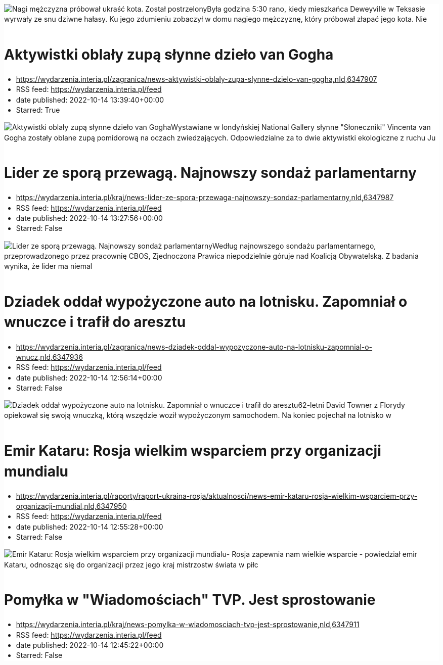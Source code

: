 <p><a href="https://wydarzenia.interia.pl/zagranica/news-nagi-mezczyzna-probowal-ukrasc-kota-zostal-postrzelony,nId,6347969"><img align="left" alt="Nagi mężczyzna próbował ukraść kota. Został postrzelony" src="https://i.iplsc.com/nagi-mezczyzna-probowal-ukrasc-kota-zostal-postrzelony/0002KF6I77C6SI8M-C321.jpg" /></a>Była godzina 5:30 rano, kiedy mieszkańca Deweyville w Teksasie wyrwały ze snu dziwne hałasy. Ku jego zdumieniu zobaczył w domu nagiego mężczyznę, który próbował złapać jego kota. Nie

# Aktywistki oblały zupą słynne dzieło van Gogha
 - https://wydarzenia.interia.pl/zagranica/news-aktywistki-oblaly-zupa-slynne-dzielo-van-gogha,nId,6347907
 - RSS feed: https://wydarzenia.interia.pl/feed
 - date published: 2022-10-14 13:39:40+00:00
 - Starred: True

<p><a href="https://wydarzenia.interia.pl/zagranica/news-aktywistki-oblaly-zupa-slynne-dzielo-van-gogha,nId,6347907"><img align="left" alt="Aktywistki oblały zupą słynne dzieło van Gogha" src="https://i.iplsc.com/aktywistki-oblaly-zupa-slynne-dzielo-van-gogha/000G799IQYM9E93M-C321.jpg" /></a>Wystawiane w londyńskiej National Gallery słynne &quot;Słoneczniki&quot; Vincenta van Gogha zostały oblane zupą pomidorową na oczach zwiedzających. Odpowiedzialne za to dwie aktywistki ekologiczne z ruchu Ju

# Lider ze sporą przewagą. Najnowszy sondaż parlamentarny
 - https://wydarzenia.interia.pl/kraj/news-lider-ze-spora-przewaga-najnowszy-sondaz-parlamentarny,nId,6347987
 - RSS feed: https://wydarzenia.interia.pl/feed
 - date published: 2022-10-14 13:27:56+00:00
 - Starred: False

<p><a href="https://wydarzenia.interia.pl/kraj/news-lider-ze-spora-przewaga-najnowszy-sondaz-parlamentarny,nId,6347987"><img align="left" alt="Lider ze sporą przewagą. Najnowszy sondaż parlamentarny" src="https://i.iplsc.com/lider-ze-spora-przewaga-najnowszy-sondaz-parlamentarny/000G79S15B6X640P-C321.jpg" /></a>Według najnowszego sondażu parlamentarnego, przeprowadzonego przez pracownię CBOS, Zjednoczona Prawica niepodzielnie góruje nad Koalicją Obywatelską. Z badania wynika, że lider ma niemal 

# Dziadek oddał wypożyczone auto na lotnisku. Zapomniał o wnuczce i trafił do aresztu
 - https://wydarzenia.interia.pl/zagranica/news-dziadek-oddal-wypozyczone-auto-na-lotnisku-zapomnial-o-wnucz,nId,6347936
 - RSS feed: https://wydarzenia.interia.pl/feed
 - date published: 2022-10-14 12:56:14+00:00
 - Starred: False

<p><a href="https://wydarzenia.interia.pl/zagranica/news-dziadek-oddal-wypozyczone-auto-na-lotnisku-zapomnial-o-wnucz,nId,6347936"><img align="left" alt="Dziadek oddał wypożyczone auto na lotnisku. Zapomniał o wnuczce i trafił do aresztu  " src="https://i.iplsc.com/dziadek-oddal-wypozyczone-auto-na-lotnisku-zapomnial-o-wnucz/000G79MHS8TEKPSW-C321.jpg" /></a>62-letni David Towner z Florydy opiekował się swoją wnuczką, którą wszędzie woził wypożyczonym samochodem. Na koniec pojechał na lotnisko w 

# Emir Kataru: Rosja wielkim wsparciem przy organizacji mundialu
 - https://wydarzenia.interia.pl/raporty/raport-ukraina-rosja/aktualnosci/news-emir-kataru-rosja-wielkim-wsparciem-przy-organizacji-mundial,nId,6347950
 - RSS feed: https://wydarzenia.interia.pl/feed
 - date published: 2022-10-14 12:55:28+00:00
 - Starred: False

<p><a href="https://wydarzenia.interia.pl/raporty/raport-ukraina-rosja/aktualnosci/news-emir-kataru-rosja-wielkim-wsparciem-przy-organizacji-mundial,nId,6347950"><img align="left" alt="Emir Kataru: Rosja wielkim wsparciem przy organizacji mundialu" src="https://i.iplsc.com/emir-kataru-rosja-wielkim-wsparciem-przy-organizacji-mundial/000G79KCKNINQRMT-C321.jpg" /></a>- Rosja zapewnia nam wielkie wsparcie - powiedział emir Kataru, odnosząc się do organizacji przez jego kraj mistrzostw świata w piłc

# Pomyłka w "Wiadomościach" TVP. Jest sprostowanie
 - https://wydarzenia.interia.pl/kraj/news-pomylka-w-wiadomosciach-tvp-jest-sprostowanie,nId,6347911
 - RSS feed: https://wydarzenia.interia.pl/feed
 - date published: 2022-10-14 12:45:22+00:00
 - Starred: False
